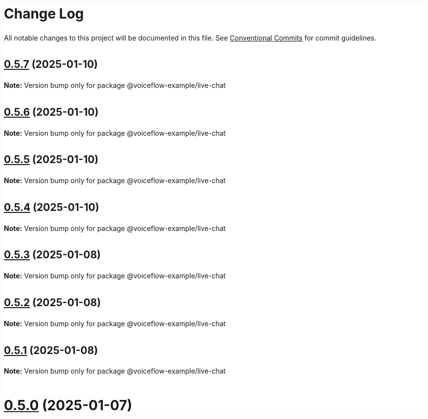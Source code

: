 # Change Log

All notable changes to this project will be documented in this file.
See [Conventional Commits](https://conventionalcommits.org) for commit guidelines.

## [0.5.7](https://github.com/voiceflow/react-chat/compare/@voiceflow-example/live-chat@0.5.6...@voiceflow-example/live-chat@0.5.7) (2025-01-10)

**Note:** Version bump only for package @voiceflow-example/live-chat

## [0.5.6](https://github.com/voiceflow/react-chat/compare/@voiceflow-example/live-chat@0.5.5...@voiceflow-example/live-chat@0.5.6) (2025-01-10)

**Note:** Version bump only for package @voiceflow-example/live-chat

## [0.5.5](https://github.com/voiceflow/react-chat/compare/@voiceflow-example/live-chat@0.5.4...@voiceflow-example/live-chat@0.5.5) (2025-01-10)

**Note:** Version bump only for package @voiceflow-example/live-chat

## [0.5.4](https://github.com/voiceflow/react-chat/compare/@voiceflow-example/live-chat@0.5.3...@voiceflow-example/live-chat@0.5.4) (2025-01-10)

**Note:** Version bump only for package @voiceflow-example/live-chat

## [0.5.3](https://github.com/voiceflow/react-chat/compare/@voiceflow-example/live-chat@0.5.2...@voiceflow-example/live-chat@0.5.3) (2025-01-08)

**Note:** Version bump only for package @voiceflow-example/live-chat

## [0.5.2](https://github.com/voiceflow/react-chat/compare/@voiceflow-example/live-chat@0.5.1...@voiceflow-example/live-chat@0.5.2) (2025-01-08)

**Note:** Version bump only for package @voiceflow-example/live-chat

## [0.5.1](https://github.com/voiceflow/react-chat/compare/@voiceflow-example/live-chat@0.5.0...@voiceflow-example/live-chat@0.5.1) (2025-01-08)

**Note:** Version bump only for package @voiceflow-example/live-chat

# [0.5.0](https://github.com/voiceflow/react-chat/compare/@voiceflow-example/live-chat@0.4.35...@voiceflow-example/live-chat@0.5.0) (2025-01-07)
